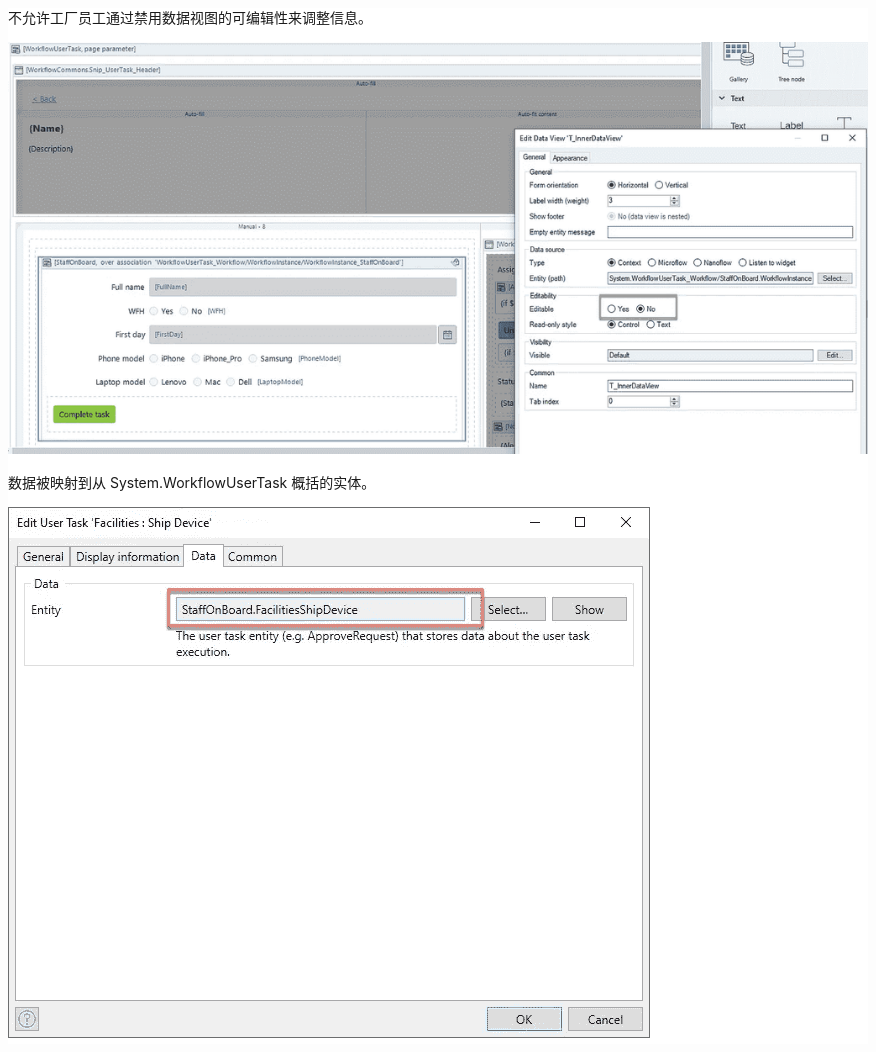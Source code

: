 不允许工厂员工通过禁用数据视图的可编辑性来调整信息。

![](img/a98b894527482ee7b27609029d942c39.png)

数据被映射到从 System.WorkflowUserTask 概括的实体。

![](img/9486aace383bc831f22bd0e045cdb55d.png)
